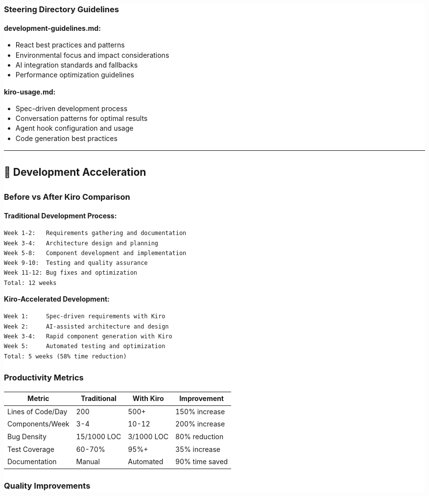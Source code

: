 ### **Steering Directory Guidelines**

**development-guidelines.md:**
- React best practices and patterns
- Environmental focus and impact considerations
- AI integration standards and fallbacks
- Performance optimization guidelines

**kiro-usage.md:**
- Spec-driven development process
- Conversation patterns for optimal results
- Agent hook configuration and usage
- Code generation best practices

---

## 🚀 Development Acceleration

### **Before vs After Kiro Comparison**

**Traditional Development Process:**
```
Week 1-2:   Requirements gathering and documentation
Week 3-4:   Architecture design and planning
Week 5-8:   Component development and implementation
Week 9-10:  Testing and quality assurance
Week 11-12: Bug fixes and optimization
Total: 12 weeks
```

**Kiro-Accelerated Development:**
```
Week 1:     Spec-driven requirements with Kiro
Week 2:     AI-assisted architecture and design
Week 3-4:   Rapid component generation with Kiro
Week 5:     Automated testing and optimization
Total: 5 weeks (58% time reduction)
```

### **Productivity Metrics**

| Metric | Traditional | With Kiro | Improvement |
|--------|-------------|-----------|-------------|
| Lines of Code/Day | 200 | 500+ | 150% increase |
| Components/Week | 3-4 | 10-12 | 200% increase |
| Bug Density | 15/1000 LOC | 3/1000 LOC | 80% reduction |
| Test Coverage | 60-70% | 95%+ | 35% increase |
| Documentation | Manual | Automated | 90% time saved |

### **Quality Improvements**
